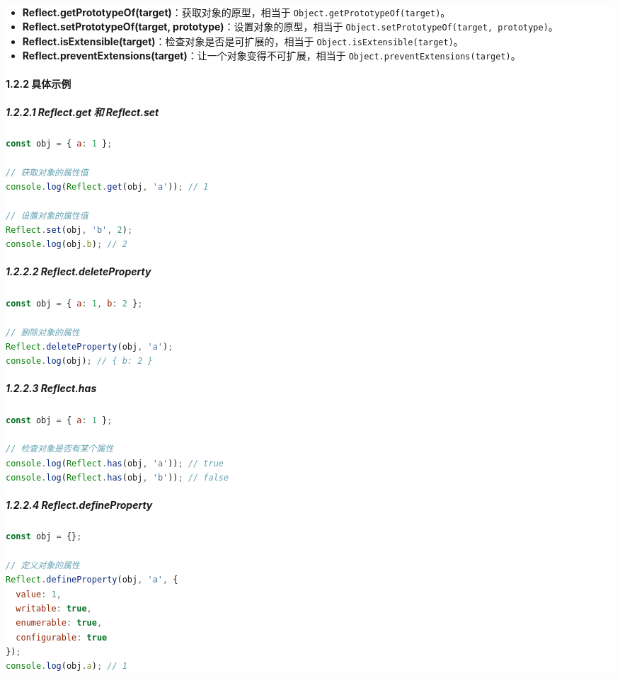    - **Reflect.getPrototypeOf(target)**：获取对象的原型，相当于 `Object.getPrototypeOf(target)`。
   - **Reflect.setPrototypeOf(target, prototype)**：设置对象的原型，相当于 `Object.setPrototypeOf(target, prototype)`。
   - **Reflect.isExtensible(target)**：检查对象是否是可扩展的，相当于 `Object.isExtensible(target)`。
   - **Reflect.preventExtensions(target)**：让一个对象变得不可扩展，相当于 `Object.preventExtensions(target)`。

#### 1.2.2 具体示例

##### 1.2.2.1 Reflect.get 和 Reflect.set

```javascript
const obj = { a: 1 };

// 获取对象的属性值
console.log(Reflect.get(obj, 'a')); // 1

// 设置对象的属性值
Reflect.set(obj, 'b', 2);
console.log(obj.b); // 2
```

##### 1.2.2.2 Reflect.deleteProperty

```javascript
const obj = { a: 1, b: 2 };

// 删除对象的属性
Reflect.deleteProperty(obj, 'a');
console.log(obj); // { b: 2 }
```

##### 1.2.2.3 Reflect.has

```javascript
const obj = { a: 1 };

// 检查对象是否有某个属性
console.log(Reflect.has(obj, 'a')); // true
console.log(Reflect.has(obj, 'b')); // false
```

##### 1.2.2.4 Reflect.defineProperty

```javascript
const obj = {};

// 定义对象的属性
Reflect.defineProperty(obj, 'a', {
  value: 1,
  writable: true,
  enumerable: true,
  configurable: true
});
console.log(obj.a); // 1
```
